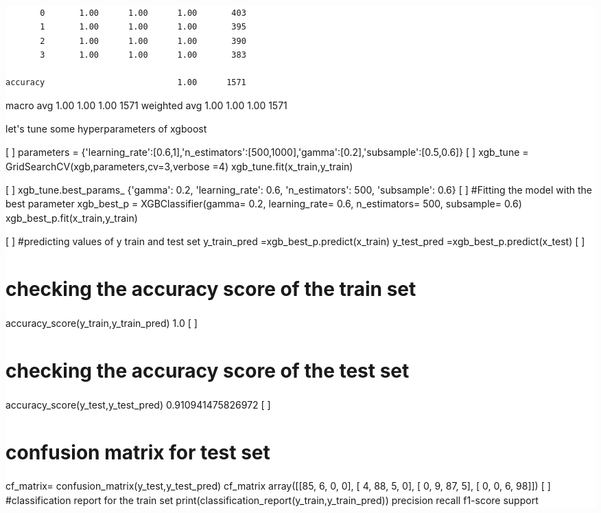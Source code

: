            0       1.00      1.00      1.00       403
           1       1.00      1.00      1.00       395
           2       1.00      1.00      1.00       390
           3       1.00      1.00      1.00       383

    accuracy                           1.00      1571
   macro avg       1.00      1.00      1.00      1571
weighted avg       1.00      1.00      1.00      1571

let's tune some hyperparameters of xgboost

[ ]
parameters = {'learning_rate':[0.6,1],'n_estimators':[500,1000],'gamma':[0.2],'subsample':[0.5,0.6]}
[ ]
xgb_tune = GridSearchCV(xgb,parameters,cv=3,verbose =4)
xgb_tune.fit(x_train,y_train)

[ ]
xgb_tune.best_params_
{'gamma': 0.2, 'learning_rate': 0.6, 'n_estimators': 500, 'subsample': 0.6}
[ ]
#Fitting the model with the best parameter
xgb_best_p = XGBClassifier(gamma= 0.2, learning_rate= 0.6, n_estimators= 500, subsample= 0.6)
xgb_best_p.fit(x_train,y_train)

[ ]
#predicting values of y train and test set
y_train_pred =xgb_best_p.predict(x_train)
y_test_pred =xgb_best_p.predict(x_test)
[ ]
# checking the accuracy score of the train set
accuracy_score(y_train,y_train_pred)
1.0
[ ]
# checking the accuracy score of the test set
accuracy_score(y_test,y_test_pred)
0.910941475826972
[ ]
# confusion matrix for test set
cf_matrix= confusion_matrix(y_test,y_test_pred)
cf_matrix
array([[85,  6,  0,  0],
       [ 4, 88,  5,  0],
       [ 0,  9, 87,  5],
       [ 0,  0,  6, 98]])
[ ]
#classification report for the train set
print(classification_report(y_train,y_train_pred))
              precision    recall  f1-score   support
